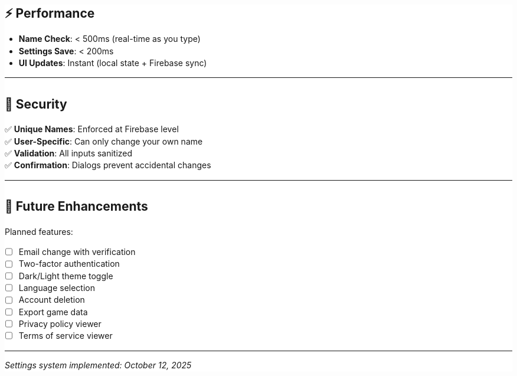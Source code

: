 
## ⚡ Performance

- **Name Check**: < 500ms (real-time as you type)
- **Settings Save**: < 200ms
- **UI Updates**: Instant (local state + Firebase sync)

---

## 🔐 Security

✅ **Unique Names**: Enforced at Firebase level  
✅ **User-Specific**: Can only change your own name  
✅ **Validation**: All inputs sanitized  
✅ **Confirmation**: Dialogs prevent accidental changes  

---

## 🚀 Future Enhancements

Planned features:
- [ ] Email change with verification
- [ ] Two-factor authentication
- [ ] Dark/Light theme toggle
- [ ] Language selection
- [ ] Account deletion
- [ ] Export game data
- [ ] Privacy policy viewer
- [ ] Terms of service viewer

---

*Settings system implemented: October 12, 2025*